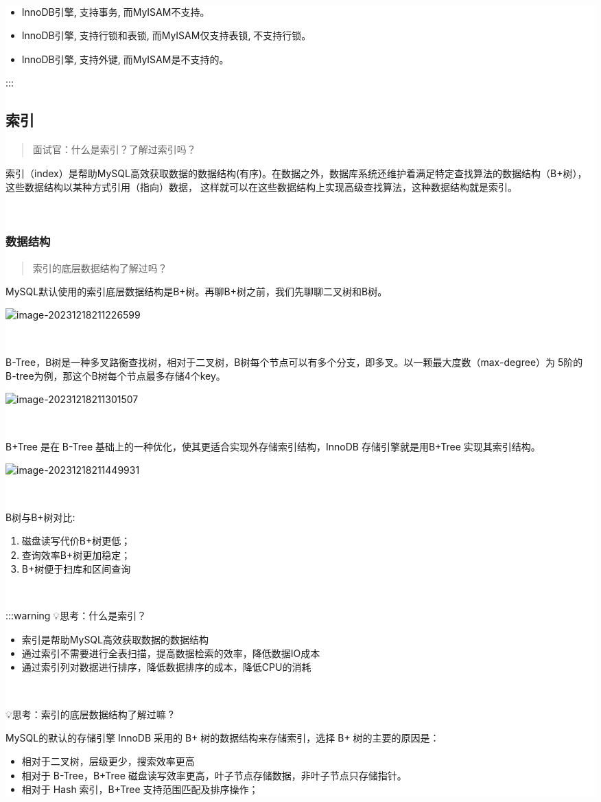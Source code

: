 - InnoDB引擎, 支持事务, 而MyISAM不支持。

- InnoDB引擎, 支持行锁和表锁, 而MyISAM仅支持表锁, 不支持行锁。

- InnoDB引擎, 支持外键, 而MyISAM是不支持的。

:::

索引
----

> 面试官：什么是索引？了解过索引吗？

索引（index）是帮助MySQL高效获取数据的数据结构(有序)。在数据之外，数据库系统还维护着满足特定查找算法的数据结构（B+树），这些数据结构以某种方式引用（指向）数据， 这样就可以在这些数据结构上实现高级查找算法，这种数据结构就是索引。

<br/>

### 数据结构

> 索引的底层数据结构了解过吗？

MySQL默认使用的索引底层数据结构是B+树。再聊B+树之前，我们先聊聊二叉树和B树。

![image-20231218211226599](https://mugrain.oss-cn-hangzhou.aliyuncs.com/cswiki/image-20231218211226599.png)

<br/>

B-Tree，B树是一种多叉路衡查找树，相对于二叉树，B树每个节点可以有多个分支，即多叉。以一颗最大度数（max-degree）为 5阶的 B-tree为例，那这个B树每个节点最多存储4个key。

![image-20231218211301507](https://mugrain.oss-cn-hangzhou.aliyuncs.com/cswiki/image-20231218211301507.png)

<br/>

B+Tree 是在 B-Tree 基础上的一种优化，使其更适合实现外存储索引结构，InnoDB 存储引擎就是用B+Tree 实现其索引结构。

![image-20231218211449931](https://mugrain.oss-cn-hangzhou.aliyuncs.com/cswiki/image-20231218211449931.png)

<br/>

B树与B+树对比:

1. 磁盘读写代价B+树更低；
2. 查询效率B+树更加稳定；
3. B+树便于扫库和区间查询

<br/>

:::warning 💡思考：什么是索引？

- 索引是帮助MySQL高效获取数据的数据结构
- 通过索引不需要进行全表扫描，提高数据检索的效率，降低数据IO成本
- 通过索引列对数据进行排序，降低数据排序的成本，降低CPU的消耗

<br/>

💡思考：索引的底层数据结构了解过嘛 ? 

MySQL的默认的存储引擎 InnoDB 采用的 B+ 树的数据结构来存储索引，选择 B+ 树的主要的原因是：

- 相对于二叉树，层级更少，搜索效率更高
- 相对于 B-Tree，B+Tree 磁盘读写效率更高，叶子节点存储数据，非叶子节点只存储指针。
- 相对于 Hash 索引，B+Tree 支持范围匹配及排序操作；
